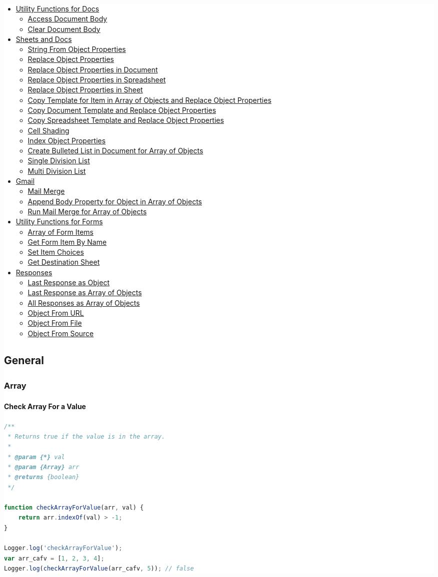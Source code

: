 * [Utility Functions for Docs](#utility-functions-for-docs)
  * [Access Document Body](#access-document-body)
  * [Clear Document Body](#clear-document-body)
* [Sheets and Docs](#sheets-and-docs)
  * [String From Object Properties ](#string-from-object-properties-)
  * [Replace Object Properties ](#replace-object-properties-)
   * [Replace Object Properties in Document](#replace-object-properties-in-document)
   * [Replace Object Properties in Spreadsheet](#replace-object-properties-in-spreadsheet)
   * [Replace Object Properties in Sheet](#replace-object-properties-in-sheet)
  * [Copy Template for Item in Array of Objects and Replace Object Properties](#copy-template-for-item-in-array-of-objects-and-replace-object-properties)
   * [Copy Document Template and Replace Object Properties](#copy-document-template-and-replace-object-properties)
   * [Copy Spreadsheet Template and Replace Object Properties](#copy-spreadsheet-template-and-replace-object-properties)
  * [Cell Shading](#cell-shading)
   * [Index Object Properties](#index-object-properties)
  * [Create Bulleted List in Document for Array of Objects](#create-bulleted-list-in-document-for-array-of-objects)
   * [Single Division List](#single-division-list)
   * [Multi Division List](#multi-division-list)
* [Gmail](#gmail)
  * [Mail Merge](#mail-merge)
   * [Append Body Property for Object in Array of Objects ](#append-body-property-for-object-in-array-of-objects-)
   * [Run Mail Merge for Array of Objects](#run-mail-merge-for-array-of-objects)
* [Utility Functions for Forms](#utility-functions-for-forms)
  * [Array of Form Items](#array-of-form-items)
  * [Get Form Item By Name](#get-form-item-by-name)
  * [Set Item Choices](#set-item-choices)
  * [Get Destination Sheet](#get-destination-sheet)
* [Responses](#responses)
  * [Last Response as Object](#last-response-as-object)
  * [Last Response as Array of Objects](#last-response-as-array-of-objects)
  * [All Responses as Array of Objects](#all-responses-as-array-of-objects)
  * [Object From URL](#object-from-url)
  * [Object From File](#object-from-file)
  * [Object From Source](#object-from-source)

## General ##

### Array  ###

#### Check Array For a Value ####

```javascript
/**
 * Returns true if the value is in the array.
 *
 * @param {*} val
 * @param {Array} arr
 * @returns {boolean}
 */

function checkArrayForValue(arr, val) {
    return arr.indexOf(val) > -1;
}

Logger.log('checkArrayForValue');
var arr_cafv = [1, 2, 3, 4];
Logger.log(checkArrayForValue(arr_cafv, 5)); // false 
```
